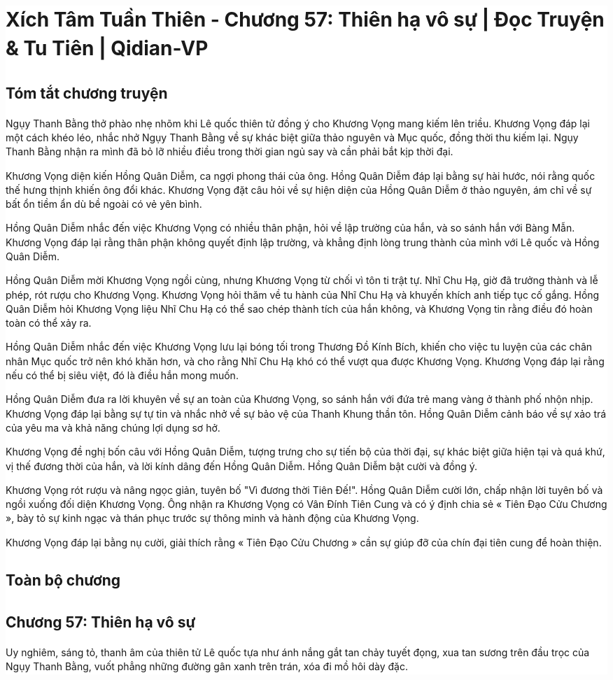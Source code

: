 # Xích Tâm Tuần Thiên - Chương 57: Thiên hạ vô sự | Đọc Truyện & Tu Tiên | Qidian-VP



## Tóm tắt chương truyện

Ngụy Thanh Bằng thở phào nhẹ nhõm khi Lê quốc thiên tử đồng ý cho Khương Vọng mang kiếm lên triều. Khương Vọng đáp lại một cách khéo léo, nhắc nhở Ngụy Thanh Bằng về sự khác biệt giữa thảo nguyên và Mục quốc, đồng thời thu kiếm lại. Ngụy Thanh Bằng nhận ra mình đã bỏ lỡ nhiều điều trong thời gian ngủ say và cần phải bắt kịp thời đại.

Khương Vọng diện kiến Hồng Quân Diễm, ca ngợi phong thái của ông. Hồng Quân Diễm đáp lại bằng sự hài hước, nói rằng quốc thế hưng thịnh khiến ông đổi khác. Khương Vọng đặt câu hỏi về sự hiện diện của Hồng Quân Diễm ở thảo nguyên, ám chỉ về sự bất ổn tiềm ẩn dù bề ngoài có vẻ yên bình.

Hồng Quân Diễm nhắc đến việc Khương Vọng có nhiều thân phận, hỏi về lập trường của hắn, và so sánh hắn với Bàng Mẫn. Khương Vọng đáp lại rằng thân phận không quyết định lập trường, và khẳng định lòng trung thành của mình với Lê quốc và Hồng Quân Diễm.

Hồng Quân Diễm mời Khương Vọng ngồi cùng, nhưng Khương Vọng từ chối vì tôn ti trật tự. Nhĩ Chu Hạ, giờ đã trưởng thành và lễ phép, rót rượu cho Khương Vọng. Khương Vọng hỏi thăm về tu hành của Nhĩ Chu Hạ và khuyến khích anh tiếp tục cố gắng. Hồng Quân Diễm hỏi Khương Vọng liệu Nhĩ Chu Hạ có thể sao chép thành tích của hắn không, và Khương Vọng tin rằng điều đó hoàn toàn có thể xảy ra.

Hồng Quân Diễm nhắc đến việc Khương Vọng lưu lại bóng tối trong Thương Đồ Kính Bích, khiến cho việc tu luyện của các chân nhân Mục quốc trở nên khó khăn hơn, và cho rằng Nhĩ Chu Hạ khó có thể vượt qua được Khương Vọng. Khương Vọng đáp lại rằng nếu có thể bị siêu việt, đó là điều hắn mong muốn.

Hồng Quân Diễm đưa ra lời khuyên về sự an toàn của Khương Vọng, so sánh hắn với đứa trẻ mang vàng ở thành phố nhộn nhịp. Khương Vọng đáp lại bằng sự tự tin và nhắc nhở về sự bảo vệ của Thanh Khung thần tôn. Hồng Quân Diễm cảnh báo về sự xảo trá của yêu ma và khả năng chúng lợi dụng sơ hở.

Khương Vọng đề nghị bốn câu với Hồng Quân Diễm, tượng trưng cho sự tiến bộ của thời đại, sự khác biệt giữa hiện tại và quá khứ, vị thế đương thời của hắn, và lời kính dâng đến Hồng Quân Diễm. Hồng Quân Diễm bật cười và đồng ý.

Khương Vọng rót rượu và nâng ngọc giản, tuyên bố "Vì đương thời Tiên Đế!". Hồng Quân Diễm cười lớn, chấp nhận lời tuyên bố và ngồi xuống đối diện Khương Vọng. Ông nhận ra Khương Vọng có Vân Đính Tiên Cung và có ý định chia sẻ « Tiên Đạo Cửu Chương », bày tỏ sự kinh ngạc và thán phục trước sự thông minh và hành động của Khương Vọng.

Khương Vọng đáp lại bằng nụ cười, giải thích rằng « Tiên Đạo Cửu Chương » cần sự giúp đỡ của chín đại tiên cung để hoàn thiện.


## Toàn bộ chương

## Chương 57: Thiên hạ vô sự

Uy nghiêm, sáng tỏ, thanh âm của thiên tử Lê quốc tựa như ánh nắng gắt tan chảy tuyết đọng, xua tan sương trên đầu trọc của Ngụy Thanh Bằng, vuốt phẳng những đường gân xanh trên trán, xóa đi mồ hôi dày đặc.
